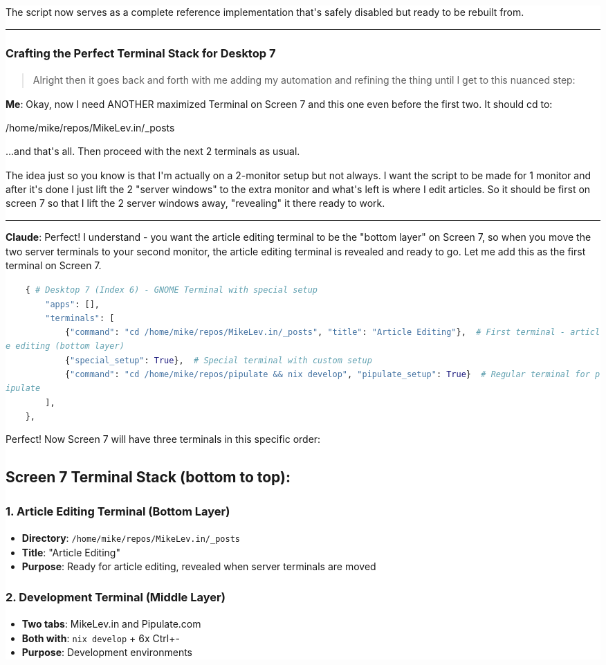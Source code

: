 The script now serves as a complete reference implementation that's safely disabled but ready to be rebuilt from.

---

### Crafting the Perfect Terminal Stack for Desktop 7

> Alright then it goes back and forth with me adding my automation and refining
> the thing until I get to this nuanced step:

**Me**: Okay, now I need ANOTHER maximized Terminal on Screen 7 and this one even before the first two. It should cd to:

/home/mike/repos/MikeLev.in/_posts

...and that's all. Then proceed with the next 2 terminals as usual.

The idea just so you know is that I'm actually on a 2-monitor setup but not always. I want the script to be made for 1 monitor and after it's done I just lift the 2 "server windows" to the extra monitor and what's left is where I edit articles. So it should be first on screen 7 so that I lift the 2 server windows away, "revealing" it there ready to work.

---

**Claude**: Perfect! I understand - you want the article editing terminal to be the "bottom layer" on Screen 7, so when you move the two server terminals to your second monitor, the article editing terminal is revealed and ready to go. Let me add this as the first terminal on Screen 7.

```python
    { # Desktop 7 (Index 6) - GNOME Terminal with special setup
        "apps": [],
        "terminals": [
            {"command": "cd /home/mike/repos/MikeLev.in/_posts", "title": "Article Editing"},  # First terminal - article editing (bottom layer)
            {"special_setup": True},  # Special terminal with custom setup
            {"command": "cd /home/mike/repos/pipulate && nix develop", "pipulate_setup": True}  # Regular terminal for pipulate
        ],
    },
```

Perfect! Now Screen 7 will have three terminals in this specific order:

## Screen 7 Terminal Stack (bottom to top):

### **1. Article Editing Terminal (Bottom Layer)**
- **Directory**: `/home/mike/repos/MikeLev.in/_posts`
- **Title**: "Article Editing"
- **Purpose**: Ready for article editing, revealed when server terminals are moved

### **2. Development Terminal (Middle Layer)**
- **Two tabs**: MikeLev.in and Pipulate.com
- **Both with**: `nix develop` + 6x Ctrl+-
- **Purpose**: Development environments

